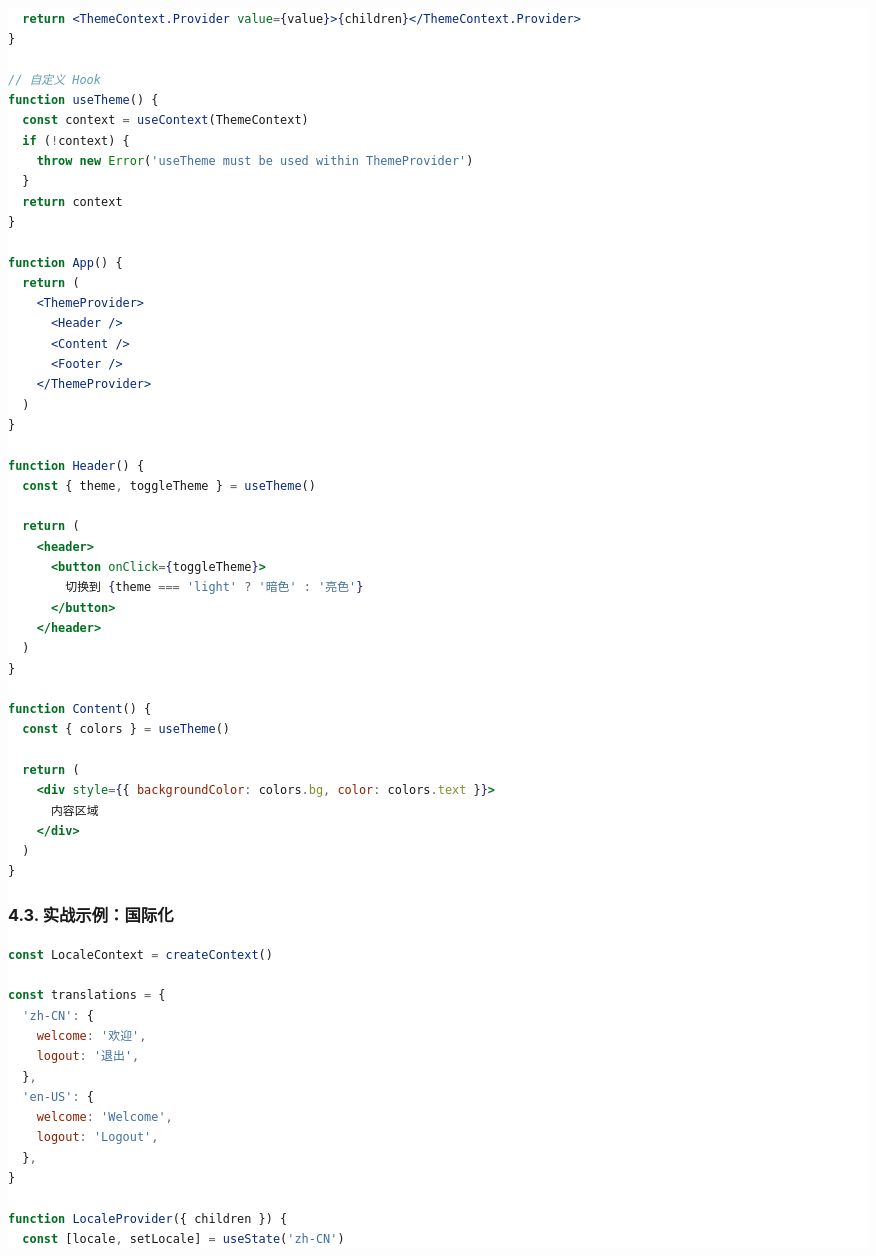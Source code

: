 ```jsx
  return <ThemeContext.Provider value={value}>{children}</ThemeContext.Provider>
}

// 自定义 Hook
function useTheme() {
  const context = useContext(ThemeContext)
  if (!context) {
    throw new Error('useTheme must be used within ThemeProvider')
  }
  return context
}

function App() {
  return (
    <ThemeProvider>
      <Header />
      <Content />
      <Footer />
    </ThemeProvider>
  )
}

function Header() {
  const { theme, toggleTheme } = useTheme()

  return (
    <header>
      <button onClick={toggleTheme}>
        切换到 {theme === 'light' ? '暗色' : '亮色'}
      </button>
    </header>
  )
}

function Content() {
  const { colors } = useTheme()

  return (
    <div style={{ backgroundColor: colors.bg, color: colors.text }}>
      内容区域
    </div>
  )
}
```

### 4.3. 实战示例：国际化

```jsx
const LocaleContext = createContext()

const translations = {
  'zh-CN': {
    welcome: '欢迎',
    logout: '退出',
  },
  'en-US': {
    welcome: 'Welcome',
    logout: 'Logout',
  },
}

function LocaleProvider({ children }) {
  const [locale, setLocale] = useState('zh-CN')
```

[1]: https://react.dev/learn/passing-data-deeply-with-context
[2]: https://react.dev/reference/react/useContext
[3]: https://react.dev/reference/react/createContext